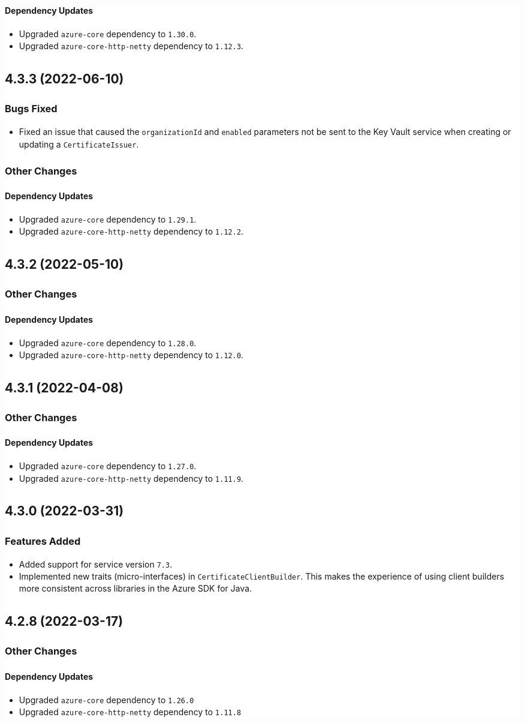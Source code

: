 #### Dependency Updates
- Upgraded `azure-core` dependency to `1.30.0`.
- Upgraded `azure-core-http-netty` dependency to `1.12.3`.

## 4.3.3 (2022-06-10)

### Bugs Fixed
- Fixed an issue that caused the `organizationId` and `enabled` parameters not be sent to the Key Vault service when creating or updating a `CertificateIssuer`.

### Other Changes

#### Dependency Updates
- Upgraded `azure-core` dependency to `1.29.1`.
- Upgraded `azure-core-http-netty` dependency to `1.12.2`.

## 4.3.2 (2022-05-10)

### Other Changes

#### Dependency Updates
- Upgraded `azure-core` dependency to `1.28.0`.
- Upgraded `azure-core-http-netty` dependency to `1.12.0`.

## 4.3.1 (2022-04-08)

### Other Changes

#### Dependency Updates
- Upgraded `azure-core` dependency to `1.27.0`.
- Upgraded `azure-core-http-netty` dependency to `1.11.9`.

## 4.3.0 (2022-03-31)

### Features Added
- Added support for service version `7.3`.
- Implemented new traits (micro-interfaces) in `CertificateClientBuilder`. This makes the experience of using client builders more consistent across libraries in the Azure SDK for Java.

## 4.2.8 (2022-03-17)

### Other Changes

#### Dependency Updates
- Upgraded `azure-core` dependency to `1.26.0`
- Upgraded `azure-core-http-netty` dependency to `1.11.8`
